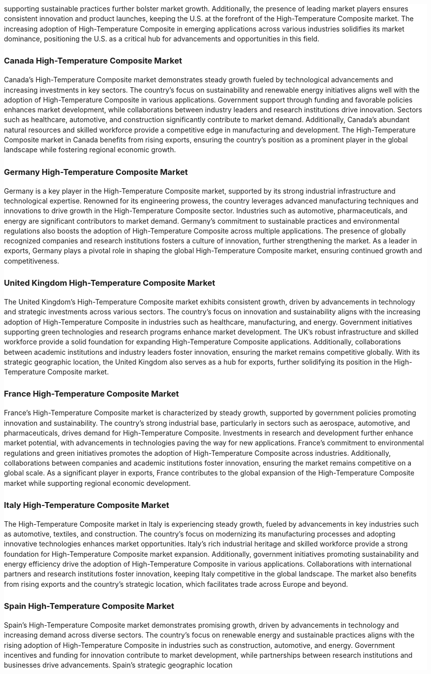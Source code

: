 supporting sustainable practices further bolster market growth. Additionally, the presence of leading market players ensures consistent innovation and product launches, keeping the U.S. at the forefront of the High-Temperature Composite market. The increasing adoption of High-Temperature Composite in emerging applications across various industries solidifies its market dominance, positioning the U.S. as a critical hub for advancements and opportunities in this field.</p><h3>Canada High-Temperature Composite Market</h3><p>Canada&rsquo;s High-Temperature Composite market demonstrates steady growth fueled by technological advancements and increasing investments in key sectors. The country&rsquo;s focus on sustainability and renewable energy initiatives aligns well with the adoption of High-Temperature Composite in various applications. Government support through funding and favorable policies enhances market development, while collaborations between industry leaders and research institutions drive innovation. Sectors such as healthcare, automotive, and construction significantly contribute to market demand. Additionally, Canada&rsquo;s abundant natural resources and skilled workforce provide a competitive edge in manufacturing and development. The High-Temperature Composite market in Canada benefits from rising exports, ensuring the country&rsquo;s position as a prominent player in the global landscape while fostering regional economic growth.</p><h3>Germany High-Temperature Composite Market</h3><p>Germany is a key player in the High-Temperature Composite market, supported by its strong industrial infrastructure and technological expertise. Renowned for its engineering prowess, the country leverages advanced manufacturing techniques and innovations to drive growth in the High-Temperature Composite sector. Industries such as automotive, pharmaceuticals, and energy are significant contributors to market demand. Germany&rsquo;s commitment to sustainable practices and environmental regulations also boosts the adoption of High-Temperature Composite across multiple applications. The presence of globally recognized companies and research institutions fosters a culture of innovation, further strengthening the market. As a leader in exports, Germany plays a pivotal role in shaping the global High-Temperature Composite market, ensuring continued growth and competitiveness.</p><h3>United Kingdom High-Temperature Composite Market</h3><p>The United Kingdom&rsquo;s High-Temperature Composite market exhibits consistent growth, driven by advancements in technology and strategic investments across various sectors. The country&rsquo;s focus on innovation and sustainability aligns with the increasing adoption of High-Temperature Composite in industries such as healthcare, manufacturing, and energy. Government initiatives supporting green technologies and research programs enhance market development. The UK&rsquo;s robust infrastructure and skilled workforce provide a solid foundation for expanding High-Temperature Composite applications. Additionally, collaborations between academic institutions and industry leaders foster innovation, ensuring the market remains competitive globally. With its strategic geographic location, the United Kingdom also serves as a hub for exports, further solidifying its position in the High-Temperature Composite market.</p><h3>France High-Temperature Composite Market</h3><p>France&rsquo;s High-Temperature Composite market is characterized by steady growth, supported by government policies promoting innovation and sustainability. The country&rsquo;s strong industrial base, particularly in sectors such as aerospace, automotive, and pharmaceuticals, drives demand for High-Temperature Composite. Investments in research and development further enhance market potential, with advancements in technologies paving the way for new applications. France&rsquo;s commitment to environmental regulations and green initiatives promotes the adoption of High-Temperature Composite across industries. Additionally, collaborations between companies and academic institutions foster innovation, ensuring the market remains competitive on a global scale. As a significant player in exports, France contributes to the global expansion of the High-Temperature Composite market while supporting regional economic development.</p><h3>Italy High-Temperature Composite Market</h3><p>The High-Temperature Composite market in Italy is experiencing steady growth, fueled by advancements in key industries such as automotive, textiles, and construction. The country&rsquo;s focus on modernizing its manufacturing processes and adopting innovative technologies enhances market opportunities. Italy&rsquo;s rich industrial heritage and skilled workforce provide a strong foundation for High-Temperature Composite market expansion. Additionally, government initiatives promoting sustainability and energy efficiency drive the adoption of High-Temperature Composite in various applications. Collaborations with international partners and research institutions foster innovation, keeping Italy competitive in the global landscape. The market also benefits from rising exports and the country&rsquo;s strategic location, which facilitates trade across Europe and beyond.</p><h3>Spain High-Temperature Composite Market</h3><p>Spain&rsquo;s High-Temperature Composite market demonstrates promising growth, driven by advancements in technology and increasing demand across diverse sectors. The country&rsquo;s focus on renewable energy and sustainable practices aligns with the rising adoption of High-Temperature Composite in industries such as construction, automotive, and energy. Government incentives and funding for innovation contribute to market development, while partnerships between research institutions and businesses drive advancements. Spain&rsquo;s strategic geographic location